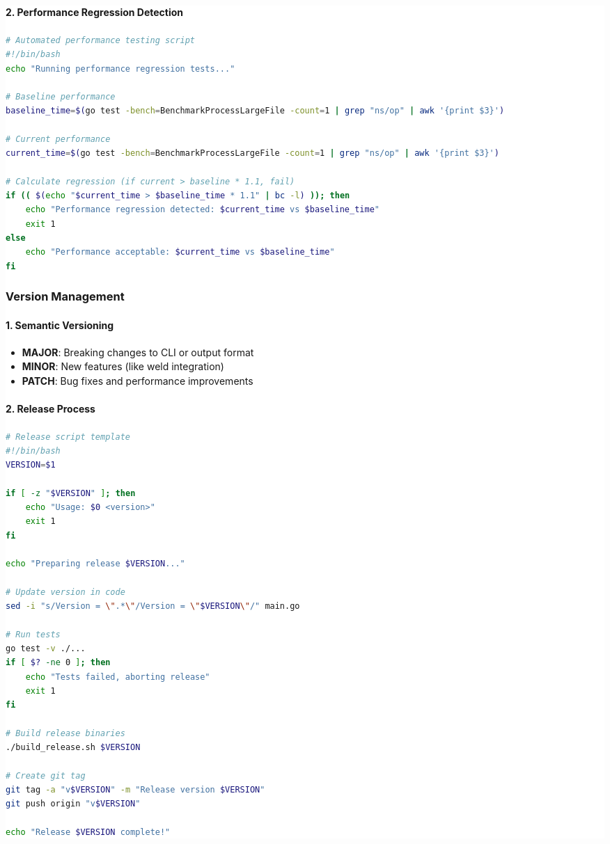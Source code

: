 #### 2. Performance Regression Detection
```bash
# Automated performance testing script
#!/bin/bash
echo "Running performance regression tests..."

# Baseline performance
baseline_time=$(go test -bench=BenchmarkProcessLargeFile -count=1 | grep "ns/op" | awk '{print $3}')

# Current performance
current_time=$(go test -bench=BenchmarkProcessLargeFile -count=1 | grep "ns/op" | awk '{print $3}')

# Calculate regression (if current > baseline * 1.1, fail)
if (( $(echo "$current_time > $baseline_time * 1.1" | bc -l) )); then
    echo "Performance regression detected: $current_time vs $baseline_time"
    exit 1
else
    echo "Performance acceptable: $current_time vs $baseline_time"
fi
```

### Version Management

#### 1. Semantic Versioning
- **MAJOR**: Breaking changes to CLI or output format
- **MINOR**: New features (like weld integration)
- **PATCH**: Bug fixes and performance improvements

#### 2. Release Process
```bash
# Release script template
#!/bin/bash
VERSION=$1

if [ -z "$VERSION" ]; then
    echo "Usage: $0 <version>"
    exit 1
fi

echo "Preparing release $VERSION..."

# Update version in code
sed -i "s/Version = \".*\"/Version = \"$VERSION\"/" main.go

# Run tests
go test -v ./...
if [ $? -ne 0 ]; then
    echo "Tests failed, aborting release"
    exit 1
fi

# Build release binaries
./build_release.sh $VERSION

# Create git tag
git tag -a "v$VERSION" -m "Release version $VERSION"
git push origin "v$VERSION"

echo "Release $VERSION complete!"
```
